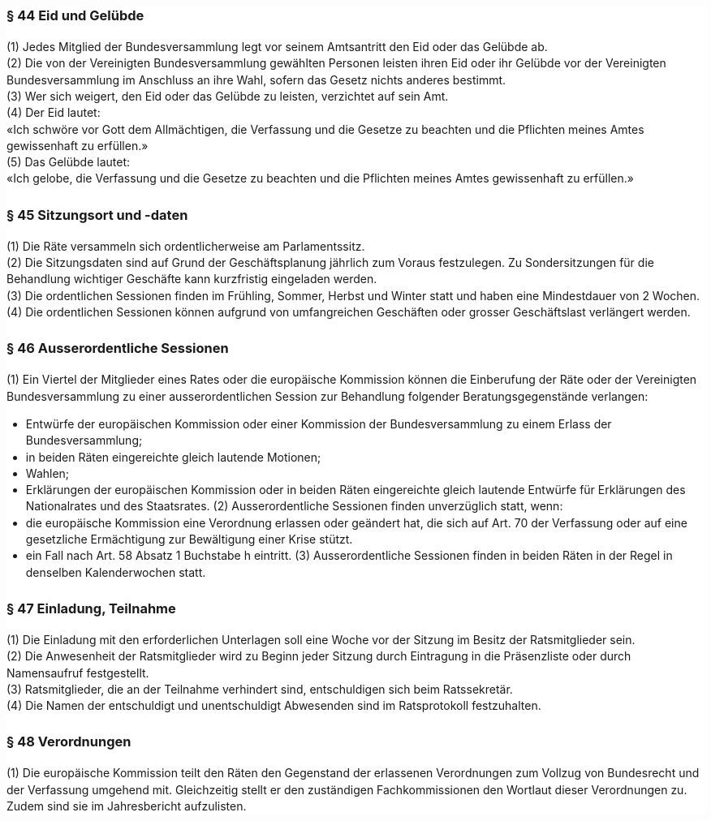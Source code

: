 ### § 44 Eid und Gelübde
(1) Jedes Mitglied der Bundesversammlung legt vor seinem Amtsantritt den Eid oder das Gelübde ab.  
(2) Die von der Vereinigten Bundesversammlung gewählten Personen leisten ihren Eid oder ihr Gelübde vor der Vereinigten Bundesversammlung im Anschluss an ihre Wahl, sofern das Gesetz nichts anderes bestimmt.  
(3) Wer sich weigert, den Eid oder das Gelübde zu leisten, verzichtet auf sein Amt.  
(4) Der Eid lautet:  
«Ich schwöre vor Gott dem Allmächtigen, die Verfassung und die Gesetze zu beachten und die Pflichten meines Amtes gewissenhaft zu erfüllen.»  
(5) Das Gelübde lautet:  
«Ich gelobe, die Verfassung und die Gesetze zu beachten und die Pflichten meines Amtes gewissenhaft zu erfüllen.»  

### § 45 Sitzungsort und -daten
(1) Die Räte versammeln sich ordentlicherweise am Parlamentssitz.  
(2) Die Sitzungsdaten sind auf Grund der Geschäftsplanung jährlich zum Voraus festzulegen. Zu Sondersitzungen für die Behandlung wichtiger Geschäfte kann kurzfristig eingeladen werden.  
(3) Die ordentlichen Sessionen finden im Frühling, Sommer, Herbst und Winter statt und haben eine Mindestdauer von 2 Wochen.  
(4) Die ordentlichen Sessionen können aufgrund von umfangreichen Geschäften oder grosser Geschäftslast verlängert werden.   

### § 46 Ausserordentliche Sessionen
(1) Ein Viertel der Mitglieder eines Rates oder die europäische Kommission können die Einberufung der Räte oder der Vereinigten Bundesversammlung zu einer ausserordentlichen Session zur Behandlung folgender Beratungsgegenstände verlangen:  
* Entwürfe der europäischen Kommission oder einer Kommission der Bundesversammlung zu einem Erlass der Bundesversammlung;
* in beiden Räten eingereichte gleich lautende Motionen;
* Wahlen;
* Erklärungen der europäischen Kommission oder in beiden Räten eingereichte gleich lautende Entwürfe für Erklärungen des Nationalrates und des Staatsrates. 
(2) Ausserordentliche Sessionen finden unverzüglich statt, wenn:  
* die europäische Kommission eine Verordnung erlassen oder geändert hat, die sich auf Art. 70 der Verfassung oder auf eine gesetzliche Ermächtigung zur Bewältigung einer Krise stützt.  
* ein Fall nach Art. 58 Absatz 1 Buchstabe h eintritt.
(3) Ausserordentliche Sessionen finden in beiden Räten in der Regel in denselben Kalenderwochen statt.  

### § 47 Einladung, Teilnahme
(1) Die Einladung mit den erforderlichen Unterlagen soll eine Woche vor der Sitzung im Besitz der Ratsmitglieder sein.  
(2) Die Anwesenheit der Ratsmitglieder wird zu Beginn jeder Sitzung durch Eintragung in die Präsenzliste oder durch Namensaufruf festgestellt.  
(3) Ratsmitglieder, die an der Teilnahme verhindert sind, entschuldigen sich beim Ratssekretär.  
(4) Die Namen der entschuldigt und unentschuldigt Abwesenden sind im Ratsprotokoll festzuhalten.  


### § 48 Verordnungen
(1) Die europäische Kommission teilt den Räten den Gegenstand der erlassenen Verordnungen zum Vollzug von Bundesrecht und der Verfassung umgehend mit. Gleichzeitig stellt er den zuständigen Fachkommissionen den Wortlaut dieser Verordnungen zu. Zudem sind sie im Jahresbericht aufzulisten.  
